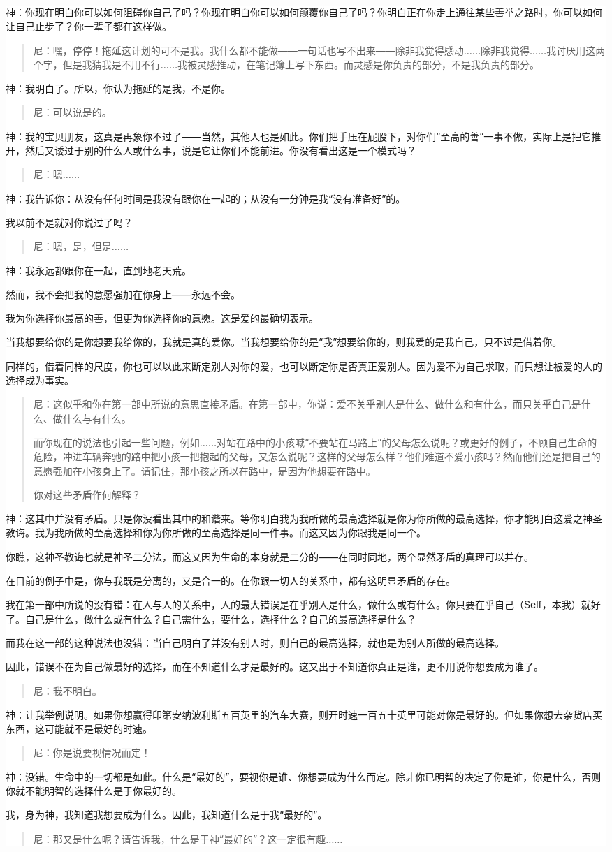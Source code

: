 神：你现在明白你可以如何阻碍你自己了吗？你现在明白你可以如何颠覆你自己了吗？你明白正在你走上通往某些善举之路时，你可以如何让自己止步了？你一辈子都在这样做。

> 尼：嘿，停停！拖延这计划的可不是我。我什么都不能做——一句话也写不出来——除非我觉得感动……除非我觉得……我讨厌用这两个字，但是我猜我是不用不行……我被灵感推动，在笔记簿上写下东西。而灵感是你负责的部分，不是我负责的部分。

神：我明白了。所以，你认为拖延的是我，不是你。

> 尼：可以说是的。

神：我的宝贝朋友，这真是再象你不过了——当然，其他人也是如此。你们把手压在屁股下，对你们“至高的善”一事不做，实际上是把它推开，然后又诿过于别的什么人或什么事，说是它让你们不能前进。你没有看出这是一个模式吗？

> 尼：嗯……

神：我告诉你：从没有任何时间是我没有跟你在一起的；从没有一分钟是我“没有准备好”的。

我以前不是就对你说过了吗？

> 尼：嗯，是，但是……

神：我永远都跟你在一起，直到地老天荒。

然而，我不会把我的意愿强加在你身上——永远不会。

我为你选择你最高的善，但更为你选择你的意愿。这是爱的最确切表示。

当我想要给你的是你想要我给你的，我就是真的爱你。当我想要给你的是“我”想要给你的，则我爱的是我自己，只不过是借着你。

同样的，借着同样的尺度，你也可以以此来断定别人对你的爱，也可以断定你是否真正爱别人。因为爱不为自己求取，而只想让被爱的人的选择成为事实。

> 尼：这似乎和你在第一部中所说的意思直接矛盾。在第一部中，你说：爱不关乎别人是什么、做什么和有什么，而只关乎自己是什么、做什么与有什么。
>
> 而你现在的说法也引起一些问题，例如……对站在路中的小孩喊“不要站在马路上”的父母怎么说呢？或更好的例子，不顾自己生命的危险，冲进车辆奔驰的路中把小孩一把抱起的父母，又怎么说呢？这样的父母怎么样？他们难道不爱小孩吗？然而他们还是把自己的意愿强加在小孩身上了。请记住，那小孩之所以在路中，是因为他想要在路中。
>
> 你对这些矛盾作何解释？
>

神：这其中并没有矛盾。只是你没看出其中的和谐来。等你明白我为我所做的最高选择就是你为你所做的最高选择，你才能明白这爱之神圣教诲。我为我所做的至高选择和你为你所做的至高选择是同一件事。而这又因为你跟我是同一个。

你瞧，这神圣教诲也就是神圣二分法，而这又因为生命的本身就是二分的——在同时同地，两个显然矛盾的真理可以并存。

在目前的例子中是，你与我既是分离的，又是合一的。在你跟一切人的关系中，都有这明显矛盾的存在。

我在第一部中所说的没有错：在人与人的关系中，人的最大错误是在乎别人是什么，做什么或有什么。你只要在乎自己（Self，本我）就好了。自己是什么，做什么或有什么？自己需什么，要什么，选择什么？自己的最高选择是什么？

而我在这一部的这种说法也没错：当自己明白了并没有别人时，则自己的最高选择，就也是为别人所做的最高选择。

因此，错误不在为自己做最好的选择，而在不知道什么才是最好的。这又出于不知道你真正是谁，更不用说你想要成为谁了。

> 尼：我不明白。

神：让我举例说明。如果你想赢得印第安纳波利斯五百英里的汽车大赛，则开时速一百五十英里可能对你是最好的。但如果你想去杂货店买东西，这可能就不是最好的时速。

> 尼：你是说要视情况而定！

神：没错。生命中的一切都是如此。什么是“最好的”，要视你是谁、你想要成为什么而定。除非你已明智的决定了你是谁，你是什么，否则你就不能明智的选择什么是于你最好的。

我，身为神，我知道我想要成为什么。因此，我知道什么是于我“最好的”。

> 尼：那又是什么呢？请告诉我，什么是于神“最好的”？这一定很有趣……
